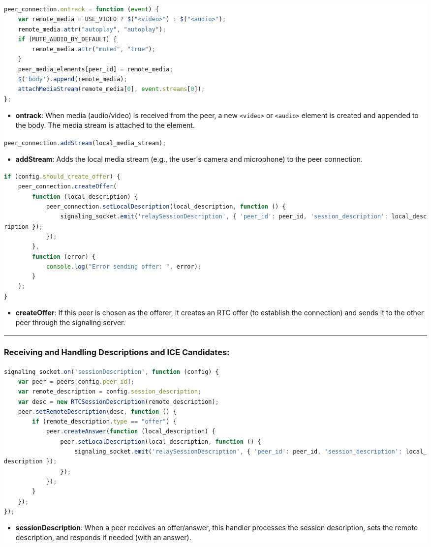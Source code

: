 ```javascript
peer_connection.ontrack = function (event) {
    var remote_media = USE_VIDEO ? $("<video>") : $("<audio>");
    remote_media.attr("autoplay", "autoplay");
    if (MUTE_AUDIO_BY_DEFAULT) {
        remote_media.attr("muted", "true");
    }
    peer_media_elements[peer_id] = remote_media;
    $('body').append(remote_media);
    attachMediaStream(remote_media[0], event.streams[0]);
};
```
- **ontrack**: When media (audio/video) is received from the peer, a new `<video>` or `<audio>` element is created and appended to the body. The media stream is attached to the element.

```javascript
peer_connection.addStream(local_media_stream);
```
- **addStream**: Adds the local media stream (e.g., the user's camera and microphone) to the peer connection.

```javascript
if (config.should_create_offer) {
    peer_connection.createOffer(
        function (local_description) {
            peer_connection.setLocalDescription(local_description, function () {
                signaling_socket.emit('relaySessionDescription', { 'peer_id': peer_id, 'session_description': local_description });
            });
        },
        function (error) {
            console.log("Error sending offer: ", error);
        }
    );
}
```
- **createOffer**: If this peer is chosen as the offerer, it creates an RTC offer (to establish the connection) and sends it to the other peer through the signaling server.

---

### Receiving and Handling Descriptions and ICE Candidates:

```javascript
signaling_socket.on('sessionDescription', function (config) {
    var peer = peers[config.peer_id];
    var remote_description = config.session_description;
    var desc = new RTCSessionDescription(remote_description);
    peer.setRemoteDescription(desc, function () {
        if (remote_description.type == "offer") {
            peer.createAnswer(function (local_description) {
                peer.setLocalDescription(local_description, function () {
                    signaling_socket.emit('relaySessionDescription', { 'peer_id': peer_id, 'session_description': local_description });
                });
            });
        }
    });
});
```
- **sessionDescription**: When a peer receives an offer/answer, this handler processes the session description, sets the remote description, and responds if needed (with an answer).
